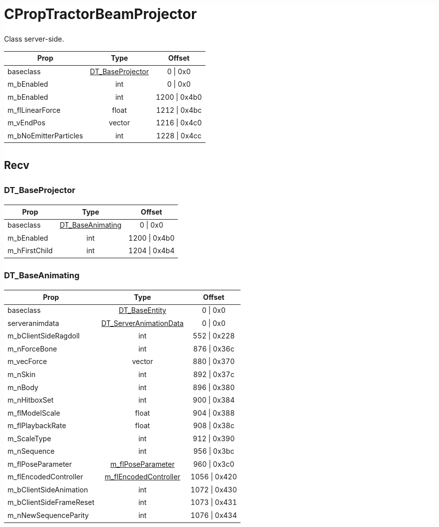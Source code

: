 # CPropTractorBeamProjector
Class server-side.

|Prop|Type|Offset|
|---|:-:|:-:|
|baseclass|[DT_BaseProjector](#DT_BaseProjector)|0 \| 0x0|
|m_bEnabled|int|0 \| 0x0|
|m_bEnabled|int|1200 \| 0x4b0|
|m_flLinearForce|float|1212 \| 0x4bc|
|m_vEndPos|vector|1216 \| 0x4c0|
|m_bNoEmitterParticles|int|1228 \| 0x4cc|

## Recv

### DT_BaseProjector

|Prop|Type|Offset|
|---|:-:|:-:|
|baseclass|[DT_BaseAnimating](#DT_BaseAnimating)|0 \| 0x0|
|m_bEnabled|int|1200 \| 0x4b0|
|m_hFirstChild|int|1204 \| 0x4b4|

### DT_BaseAnimating

|Prop|Type|Offset|
|---|:-:|:-:|
|baseclass|[DT_BaseEntity](#DT_BaseEntity)|0 \| 0x0|
|serveranimdata|[DT_ServerAnimationData](#DT_ServerAnimationData)|0 \| 0x0|
|m_bClientSideRagdoll|int|552 \| 0x228|
|m_nForceBone|int|876 \| 0x36c|
|m_vecForce|vector|880 \| 0x370|
|m_nSkin|int|892 \| 0x37c|
|m_nBody|int|896 \| 0x380|
|m_nHitboxSet|int|900 \| 0x384|
|m_flModelScale|float|904 \| 0x388|
|m_flPlaybackRate|float|908 \| 0x38c|
|m_ScaleType|int|912 \| 0x390|
|m_nSequence|int|956 \| 0x3bc|
|m_flPoseParameter|[m_flPoseParameter](#m_flPoseParameter)|960 \| 0x3c0|
|m_flEncodedController|[m_flEncodedController](#m_flEncodedController)|1056 \| 0x420|
|m_bClientSideAnimation|int|1072 \| 0x430|
|m_bClientSideFrameReset|int|1073 \| 0x431|
|m_nNewSequenceParity|int|1076 \| 0x434|